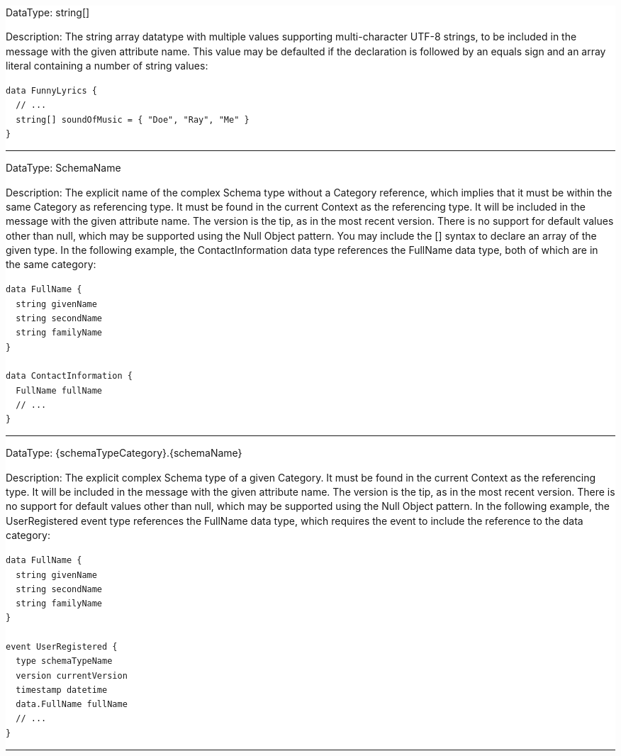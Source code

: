 
DataType: string[]

Description: The string array datatype with multiple values supporting multi-character UTF-8 strings, to be included in the message with the given attribute name. This value may be defaulted if the declaration is followed by an equals sign and an array literal containing a number of string values:

```
data FunnyLyrics {
  // ...
  string[] soundOfMusic = { "Doe", "Ray", "Me" }
}
```

---

DataType: SchemaName

Description: The explicit name of the complex Schema type without a Category reference, which implies that it must be within the same Category as referencing type. It must be found in the current Context as the referencing type. It will be included in the message with the given attribute name. The version is the tip, as in the most recent version. There is no support for default values other than null, which may be supported using the Null Object pattern. You may include the [] syntax to declare an array of the given type. In the following example, the ContactInformation data type references the FullName data type, both of which are in the same category:

```
data FullName {
  string givenName
  string secondName
  string familyName
}

data ContactInformation {
  FullName fullName
  // ...
}

```

---

DataType: {schemaTypeCategory}.{schemaName}

Description: The explicit complex Schema type of a given Category. It must be found in the current Context as the referencing type. It will be included in the message with the given attribute name. The version is the tip, as in the most recent version. There is no support for default values other than null, which may be supported using the Null Object pattern. In the following example, the UserRegistered event type references the FullName data type, which requires the event to include the reference to the data category:

```
data FullName {
  string givenName
  string secondName
  string familyName
}

event UserRegistered {
  type schemaTypeName
  version currentVersion
  timestamp datetime
  data.FullName fullName
  // ...
}
```

---